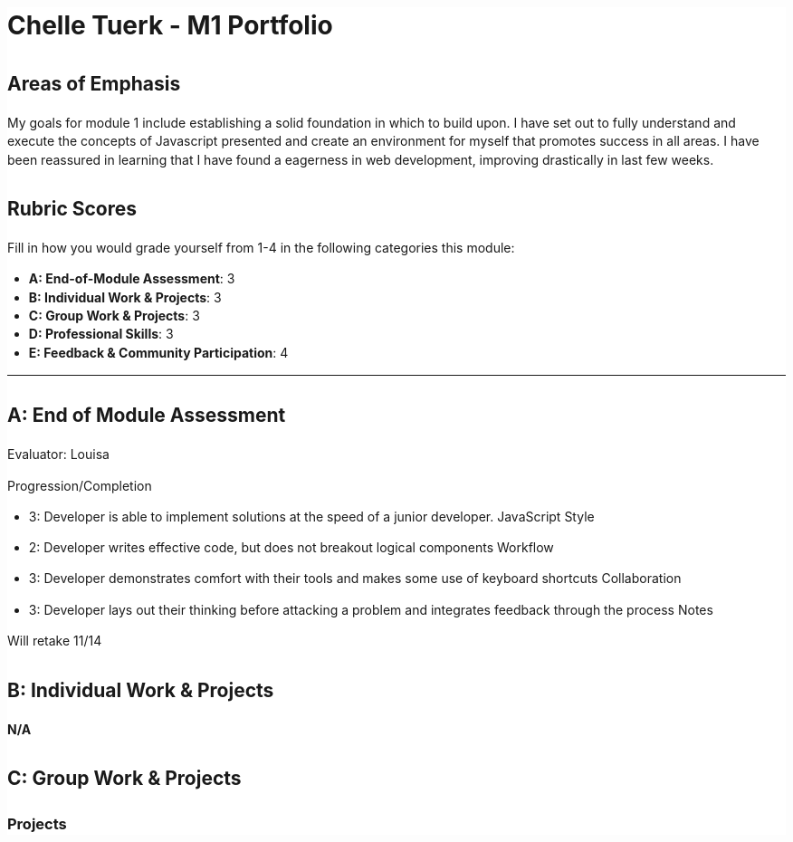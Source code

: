 # Chelle Tuerk - M1 Portfolio

## Areas of Emphasis

My goals for module 1 include establishing a solid foundation in which to build upon. I have set out to fully understand and execute the concepts of Javascript presented and create an environment for myself that promotes success in all areas. I have been reassured in learning that I have found a eagerness in web development, improving drastically in last few weeks.

## Rubric Scores

Fill in how you would grade yourself from 1-4 in the following categories this module:

* **A: End-of-Module Assessment**: 3
* **B: Individual Work & Projects**: 3
* **C: Group Work & Projects**: 3
* **D: Professional Skills**: 3
* **E: Feedback & Community Participation**: 4

-----------------------

## A: End of Module Assessment

Evaluator: Louisa

Progression/Completion

* 3: Developer is able to implement solutions at the speed of a junior developer.
JavaScript Style

* 2: Developer writes effective code, but does not breakout logical components
Workflow

* 3: Developer demonstrates comfort with their tools and makes some use of keyboard shortcuts
Collaboration

* 3: Developer lays out their thinking before attacking a problem and integrates feedback through the process
Notes

Will retake 11/14




## B: Individual Work & Projects

**N/A**

## C: Group Work & Projects

### Projects
